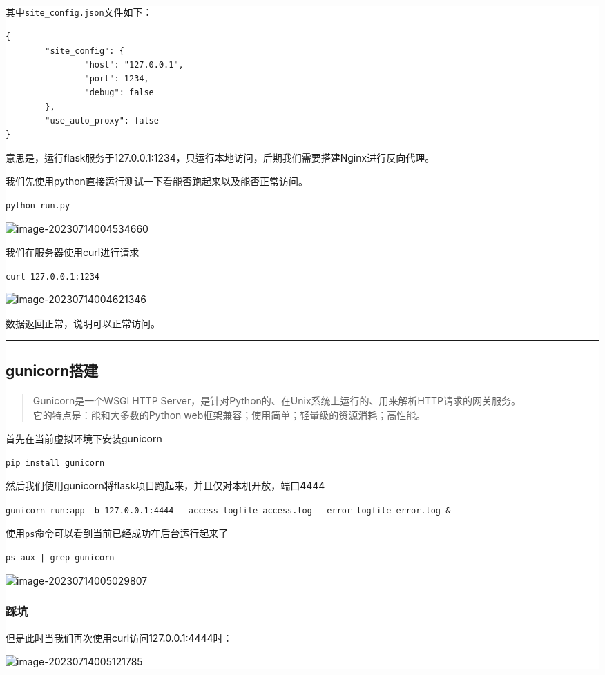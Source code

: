     

其中`site_config.json`文件如下：

    {
            "site_config": {
                    "host": "127.0.0.1",
                    "port": 1234,
                    "debug": false
            },
            "use_auto_proxy": false
    }
    

意思是，运行flask服务于127.0.0.1:1234，只运行本地访问，后期我们需要搭建Nginx进行反向代理。

我们先使用python直接运行测试一下看能否跑起来以及能否正常访问。

    python run.py
    

![image-20230714004534660](https://serverless-page-bucket-lv779z7b-1307395653.cos.ap-shanghai.myqcloud.com/picgo/202307140045738.png)

我们在服务器使用curl进行请求

    curl 127.0.0.1:1234
    

![image-20230714004621346](https://serverless-page-bucket-lv779z7b-1307395653.cos.ap-shanghai.myqcloud.com/picgo/202307140046380.png)

数据返回正常，说明可以正常访问。

* * *

gunicorn搭建
----------

> Gunicorn是一个WSGI HTTP Server，是针对Python的、在Unix系统上运行的、用来解析HTTP请求的网关服务。  
> 它的特点是：能和大多数的Python web框架兼容；使用简单；轻量级的资源消耗；高性能。

首先在当前虚拟环境下安装gunicorn

    pip install gunicorn
    

然后我们使用gunicorn将flask项目跑起来，并且仅对本机开放，端口4444

    gunicorn run:app -b 127.0.0.1:4444 --access-logfile access.log --error-logfile error.log &
    

使用`ps`命令可以看到当前已经成功在后台运行起来了

    ps aux | grep gunicorn
    

![image-20230714005029807](https://serverless-page-bucket-lv779z7b-1307395653.cos.ap-shanghai.myqcloud.com/picgo/202307140050844.png)

### 踩坑

但是此时当我们再次使用curl访问127.0.0.1:4444时：

![image-20230714005121785](https://serverless-page-bucket-lv779z7b-1307395653.cos.ap-shanghai.myqcloud.com/picgo/202307140051823.png)
